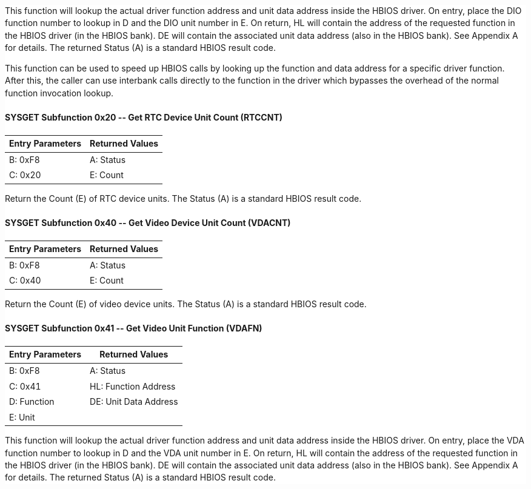 This function will lookup the actual driver function address and
unit data address inside the HBIOS driver.  On entry, place the
DIO function number to lookup in D and the DIO unit number in E.
On return, HL will contain the address of the requested function
in the HBIOS driver (in the HBIOS bank).  DE will contain the
associated unit data address (also in the HBIOS bank).  See
Appendix A for details.  The returned Status (A) is a standard HBIOS 
result code.

This function can be used to speed up HBIOS calls by looking up the
function and data address for a specific driver function.  After this,
the caller can use interbank calls directly to the function in the
driver which bypasses the overhead of the normal function invocation
lookup.

#### SYSGET Subfunction 0x20 -- Get RTC Device Unit Count (RTCCNT)

| **Entry Parameters**                   | **Returned Values**                    |
|----------------------------------------|----------------------------------------|
| B: 0xF8                                | A: Status                              |
| C: 0x20                                | E: Count                               |

Return the Count (E) of RTC device units.  The Status (A) is a 
standard HBIOS result code.

#### SYSGET Subfunction 0x40 -- Get Video Device Unit Count (VDACNT)

| **Entry Parameters**                   | **Returned Values**                    |
|----------------------------------------|----------------------------------------|
| B: 0xF8                                | A: Status                              |
| C: 0x40                                | E: Count                               |

Return the Count (E) of video device units.  The Status (A) is a 
standard HBIOS result code.

#### SYSGET Subfunction 0x41 -- Get Video Unit Function (VDAFN)

| **Entry Parameters**                   | **Returned Values**                    |
|----------------------------------------|----------------------------------------|
| B: 0xF8                                | A: Status                              |
| C: 0x41                                | HL: Function Address                   |
| D: Function                            | DE: Unit Data Address                  |
| E: Unit                                |                                        |

This function will lookup the actual driver function address and
unit data address inside the HBIOS driver.  On entry, place the
VDA function number to lookup in D and the VDA unit number in E.
On return, HL will contain the address of the requested function
in the HBIOS driver (in the HBIOS bank).  DE will contain the
associated unit data address (also in the HBIOS bank).  See
Appendix A for details.  The returned Status (A) is a standard HBIOS 
result code.
